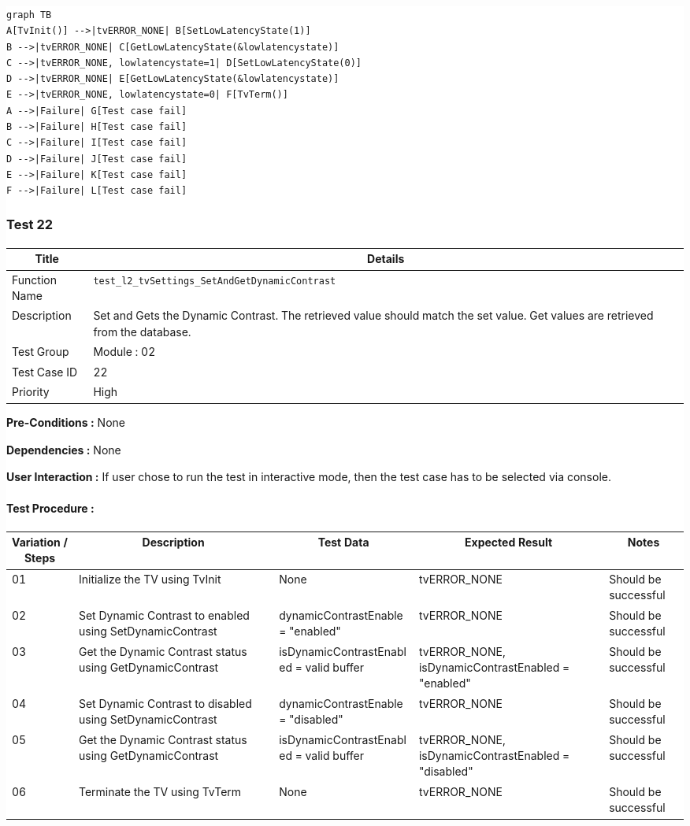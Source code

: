 
```mermaid
graph TB
A[TvInit()] -->|tvERROR_NONE| B[SetLowLatencyState(1)]
B -->|tvERROR_NONE| C[GetLowLatencyState(&lowlatencystate)]
C -->|tvERROR_NONE, lowlatencystate=1| D[SetLowLatencyState(0)]
D -->|tvERROR_NONE| E[GetLowLatencyState(&lowlatencystate)]
E -->|tvERROR_NONE, lowlatencystate=0| F[TvTerm()]
A -->|Failure| G[Test case fail]
B -->|Failure| H[Test case fail]
C -->|Failure| I[Test case fail]
D -->|Failure| J[Test case fail]
E -->|Failure| K[Test case fail]
F -->|Failure| L[Test case fail]
```


### Test 22

|Title|Details|
|--|--|
|Function Name|`test_l2_tvSettings_SetAndGetDynamicContrast`|
|Description|Set and Gets the Dynamic Contrast. The retrieved value should match the set value. Get values are retrieved from the database.|
|Test Group|Module : 02|
|Test Case ID|22|
|Priority|High|

**Pre-Conditions :**
None

**Dependencies :**
None

**User Interaction :**
If user chose to run the test in interactive mode, then the test case has to be selected via console.

#### Test Procedure :

| Variation / Steps | Description | Test Data | Expected Result | Notes|
| -- | --------- | ---------- | -------------- | ----- |
| 01 | Initialize the TV using TvInit | None | tvERROR_NONE | Should be successful |
| 02 | Set Dynamic Contrast to enabled using SetDynamicContrast | dynamicContrastEnable = "enabled" | tvERROR_NONE | Should be successful |
| 03 | Get the Dynamic Contrast status using GetDynamicContrast | isDynamicContrastEnabled = valid buffer | tvERROR_NONE, isDynamicContrastEnabled = "enabled" | Should be successful |
| 04 | Set Dynamic Contrast to disabled using SetDynamicContrast | dynamicContrastEnable = "disabled" | tvERROR_NONE | Should be successful |
| 05 | Get the Dynamic Contrast status using GetDynamicContrast | isDynamicContrastEnabled = valid buffer | tvERROR_NONE, isDynamicContrastEnabled = "disabled" | Should be successful |
| 06 | Terminate the TV using TvTerm | None | tvERROR_NONE | Should be successful |
